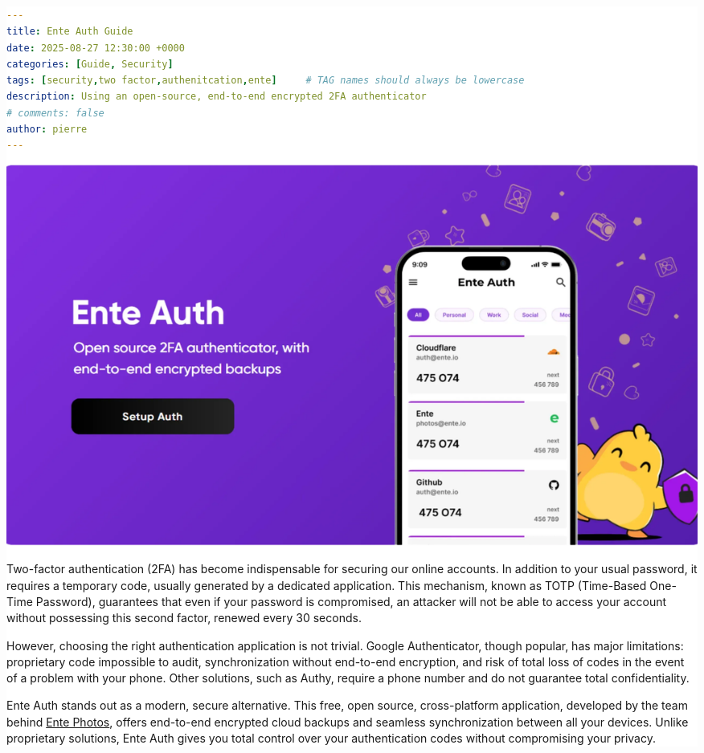 ```yaml
---
title: Ente Auth Guide
date: 2025-08-27 12:30:00 +0000
categories: [Guide, Security]
tags: [security,two factor,authenitcation,ente]     # TAG names should always be lowercase
description: Using an open-source, end-to-end encrypted 2FA authenticator
# comments: false
author: pierre
---
```


![cover](/assets/img/ente-auth-guide-images/cover.webp)

Two-factor authentication (2FA) has become indispensable for securing our online accounts. In addition to your usual password, it requires a temporary code, usually generated by a dedicated application. This mechanism, known as TOTP (Time-Based One-Time Password), guarantees that even if your password is compromised, an attacker will not be able to access your account without possessing this second factor, renewed every 30 seconds.

However, choosing the right authentication application is not trivial. Google Authenticator, though popular, has major limitations: proprietary code impossible to audit, synchronization without end-to-end encryption, and risk of total loss of codes in the event of a problem with your phone. Other solutions, such as Authy, require a phone number and do not guarantee total confidentiality.

Ente Auth stands out as a modern, secure alternative. This free, open source, cross-platform application, developed by the team behind [Ente Photos](https://ente.io), offers end-to-end encrypted cloud backups and seamless synchronization between all your devices. Unlike proprietary solutions, Ente Auth gives you total control over your authentication codes without compromising your privacy.
